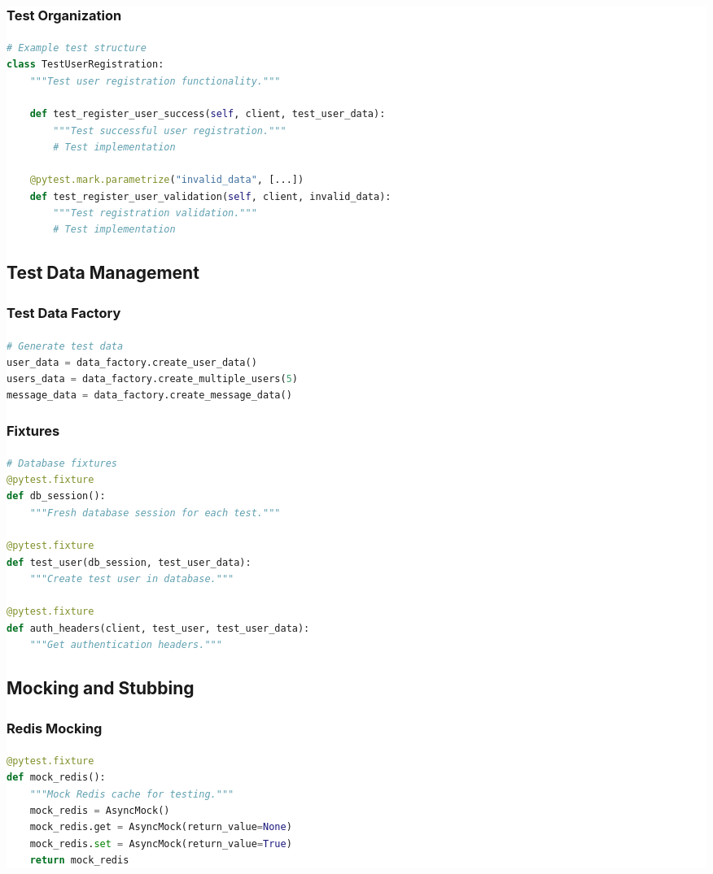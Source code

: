 ### Test Organization
```python
# Example test structure
class TestUserRegistration:
    """Test user registration functionality."""
    
    def test_register_user_success(self, client, test_user_data):
        """Test successful user registration."""
        # Test implementation
    
    @pytest.mark.parametrize("invalid_data", [...])
    def test_register_user_validation(self, client, invalid_data):
        """Test registration validation."""
        # Test implementation
```

## Test Data Management

### Test Data Factory
```python
# Generate test data
user_data = data_factory.create_user_data()
users_data = data_factory.create_multiple_users(5)
message_data = data_factory.create_message_data()
```

### Fixtures
```python
# Database fixtures
@pytest.fixture
def db_session():
    """Fresh database session for each test."""
    
@pytest.fixture
def test_user(db_session, test_user_data):
    """Create test user in database."""
    
@pytest.fixture
def auth_headers(client, test_user, test_user_data):
    """Get authentication headers."""
```

## Mocking and Stubbing

### Redis Mocking
```python
@pytest.fixture
def mock_redis():
    """Mock Redis cache for testing."""
    mock_redis = AsyncMock()
    mock_redis.get = AsyncMock(return_value=None)
    mock_redis.set = AsyncMock(return_value=True)
    return mock_redis
```
